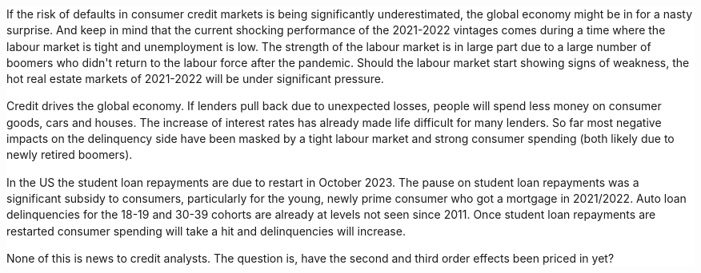 If the risk of defaults in consumer credit markets is being significantly underestimated, the global economy might be in for a nasty surprise. And keep in mind that the current shocking performance of the 2021-2022 vintages comes during a time where the labour market is tight and unemployment is low. The strength of the labour market is in large part due to a large number of boomers who didn't return to the labour force after the pandemic. Should the labour market start showing signs of weakness, the hot real estate markets of 2021-2022 will be under significant pressure.

Credit drives the global economy. If lenders pull back due to unexpected losses, people will spend less money on consumer goods, cars and houses. The increase of interest rates has already made life difficult for many lenders. So far most negative impacts on the delinquency side have been masked by a tight labour market and strong consumer spending (both likely due to newly retired boomers).

In the US the student loan repayments are due to restart in October 2023. The pause on student loan repayments was a significant subsidy to consumers, particularly for the young, newly prime consumer who got a mortgage in 2021/2022. Auto loan delinquencies for the 18-19 and 30-39 cohorts are already at levels not seen since 2011. Once student loan repayments are restarted consumer spending will take a hit and delinquencies will increase.

None of this is news to credit analysts. The question is, have the second and third order effects been priced in yet?

